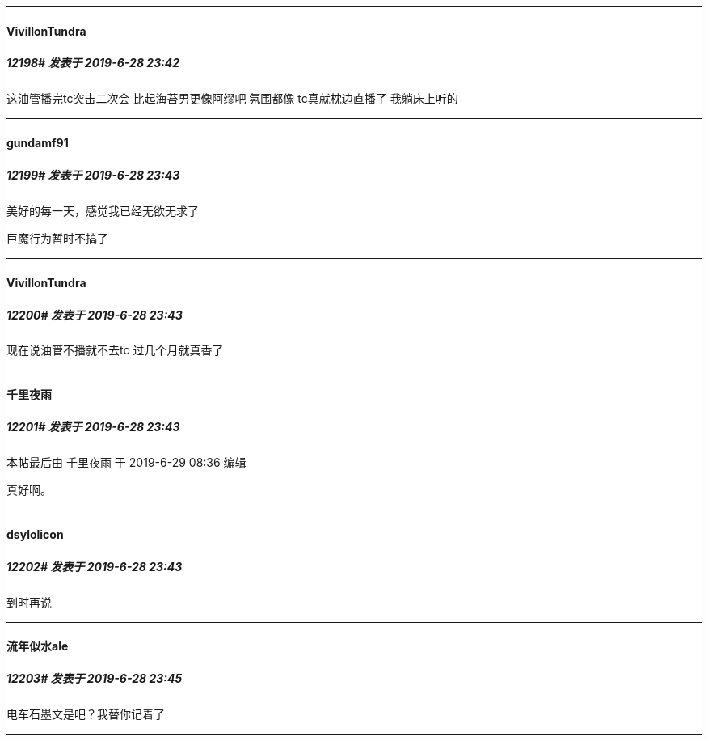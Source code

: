 
-----

####  VivillonTundra  
##### 12198#       发表于 2019-6-28 23:42


这油管播完tc突击二次会 比起海苔男更像阿缪吧 氛围都像 tc真就枕边直播了 我躺床上听的


-----

####  gundamf91  
##### 12199#       发表于 2019-6-28 23:43


美好的每一天，感觉我已经无欲无求了

巨魔行为暂时不搞了


-----

####  VivillonTundra  
##### 12200#       发表于 2019-6-28 23:43


现在说油管不播就不去tc 过几个月就真香了


-----

####  千里夜雨  
##### 12201#       发表于 2019-6-28 23:43


 本帖最后由 千里夜雨 于 2019-6-29 08:36 编辑 

真好啊。


-----

####  dsylolicon  
##### 12202#       发表于 2019-6-28 23:43


到时再说


-----

####  流年似水ale  
##### 12203#       发表于 2019-6-28 23:45


电车石墨文是吧？我替你记着了


-----

